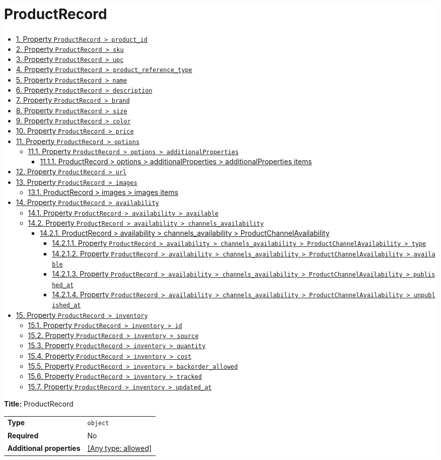 # ProductRecord

- [1. Property `ProductRecord > product_id`](#product_id)
- [2. Property `ProductRecord > sku`](#sku)
- [3. Property `ProductRecord > upc`](#upc)
- [4. Property `ProductRecord > product_reference_type`](#product_reference_type)
- [5. Property `ProductRecord > name`](#name)
- [6. Property `ProductRecord > description`](#description)
- [7. Property `ProductRecord > brand`](#brand)
- [8. Property `ProductRecord > size`](#size)
- [9. Property `ProductRecord > color`](#color)
- [10. Property `ProductRecord > price`](#price)
- [11. Property `ProductRecord > options`](#options)
  - [11.1. Property `ProductRecord > options > additionalProperties`](#options_additionalProperties)
    - [11.1.1. ProductRecord > options > additionalProperties > additionalProperties items](#autogenerated_heading_2)
- [12. Property `ProductRecord > url`](#url)
- [13. Property `ProductRecord > images`](#images)
  - [13.1. ProductRecord > images > images items](#autogenerated_heading_3)
- [14. Property `ProductRecord > availability`](#availability)
  - [14.1. Property `ProductRecord > availability > available`](#availability_available)
  - [14.2. Property `ProductRecord > availability > channels_availability`](#availability_channels_availability)
    - [14.2.1. ProductRecord > availability > channels_availability > ProductChannelAvailability](#autogenerated_heading_4)
      - [14.2.1.1. Property `ProductRecord > availability > channels_availability > ProductChannelAvailability > type`](#availability_channels_availability_items_type)
      - [14.2.1.2. Property `ProductRecord > availability > channels_availability > ProductChannelAvailability > available`](#availability_channels_availability_items_available)
      - [14.2.1.3. Property `ProductRecord > availability > channels_availability > ProductChannelAvailability > published_at`](#availability_channels_availability_items_published_at)
      - [14.2.1.4. Property `ProductRecord > availability > channels_availability > ProductChannelAvailability > unpublished_at`](#availability_channels_availability_items_unpublished_at)
- [15. Property `ProductRecord > inventory`](#inventory)
  - [15.1. Property `ProductRecord > inventory > id`](#inventory_id)
  - [15.2. Property `ProductRecord > inventory > source`](#inventory_source)
  - [15.3. Property `ProductRecord > inventory > quantity`](#inventory_quantity)
  - [15.4. Property `ProductRecord > inventory > cost`](#inventory_cost)
  - [15.5. Property `ProductRecord > inventory > backorder_allowed`](#inventory_backorder_allowed)
  - [15.6. Property `ProductRecord > inventory > tracked`](#inventory_tracked)
  - [15.7. Property `ProductRecord > inventory > updated_at`](#inventory_updated_at)

**Title:** ProductRecord

|                           |                                                                           |
| ------------------------- | ------------------------------------------------------------------------- |
| **Type**                  | `object`                                                                  |
| **Required**              | No                                                                        |
| **Additional properties** | [[Any type: allowed]](# "Additional Properties of any type are allowed.") |
